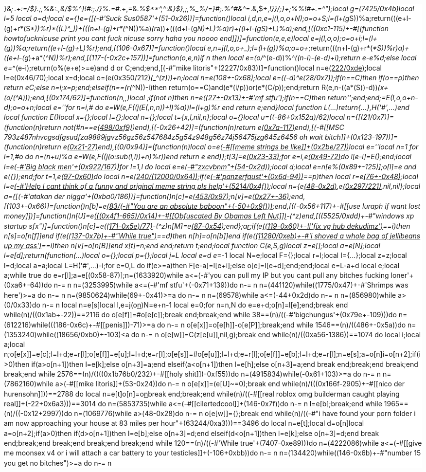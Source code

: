 }&_$;.+%$:=/$}.;,%&$%+$*:.,&/$%^}!#:;./}%.=*#_.+,=&.*%$**^,*^:*&}$},;,%_%/=}#;.%^#&^*=$.$&,$+,*!}}_/;}+;%%!_#+.=^");local g=(7425/0x4b)local l=5 local o=d;local e={}e={[(-#'Suck Sus0587'+(51-0x26))]=function()local i,d,n,e=j(I,o,o+N);o=o+S;l=(l+(g*S))%a;return(((e+l-(g)+r*(S*_))%r)*((_*L)^_))+(((n+l-(g*_)+r*(_^N))%a)*(r*a))+(((d+l-(g*N)+L)%a)*r)+((i+l-(g*S)+L)%a);end,[((0xc1-115)+-#[[function howtofucknicuse print you cant fuck nicuse sorry haha you noooo end]])]=function(e,e,e)local e=j(I,o,o);o=o+i;l=(l+(g))%a;return((e+l-(g)+L)%r);end,[(106-0x67)]=function()local e,n=j(I,o,o+_);l=(l+(g*_))%a;o=o+_;return(((n+l-(g)+r*(_*S))%r)*a)+((e+l-(g*_)+a*(_^N))%r);end,[(117-(-0x2c+157))]=function(o,e,n)if n then local e=(o/_^(e-d))%_^((n-i)-(e-d)+i);return e-e%d;else local e=_^(e-i);return(o%(e+e)>=e)and d or C;end;end,[(-#"mike litoris"+(2227/0x83))]=function()local n=e[(222/0xde)]();local l=e[(0x46/70)]();local x=d;local o=(e[(0x350/212)](l,i,z+S)*(_^(z*_)))+n;local n=e[(108+-0x68)](l,21,31);local e=((-d)^e[(28/0x7)](l,32));if(n==C)then if(o==p)then return e*C;else n=i;x=p;end;elseif(n==(r*(_^N))-i)then return(o==C)and(e*(i/p))or(e*(C/p));end;return R(e,n-((a*(S))-d))*(x+(o/(_^A)));end,[(0x174/62)]=function(n,_,_)local _;if(not n)then n=e[((27+-0x13)+-#'mf stfu')]();if(n==C)then return'';end;end;_=E(I,o,o+n-d);o=o+n;local e=''for n=i,#_ do e=W(e,F((j(E(_,n,n))+l)%a))l=(l+g)%r end return e;end}local function L(...)return{...},H('#',...)end local function E()local x={};local l={};local n={};local t={x,l,nil,n};local o={}local u=((-86+0x152a)/62)local n={[(21/0x7)]=(function(n)return not(#n==e[(498/0xf9)]())end),[(-0x26+42)]=(function(n)return e[(0x7a-117)]()end),[(-#[[MSC 793z487nhvcgsdfgsudfza9889jgvz56gz56z547684z5g54z948g56z74j56475jzg645z6456 oh wait bitch]]+(0x123-197))]=(function(n)return e[(0x21-27)]()end),[(0/0x94)]=(function(n)local o=e[(-#[[meme strings be like]]+(0x2be/27))]()local e=''local n=1 for l=1,#o do n=(n+u)%a e=W(e,F((j(o:sub(l,l))+n)%r))end return e end)};t[3]=e[(0x23-33)]();for e=i,e[(0x49-72)]()do l[e-i]=E();end;local l=e[(-#'Big black men'+(0x922/167))]()for l=1,l do local e=e[(-#"zxcvbnm"+(54-0x2d))]();local d;local e=n[e%(0x89+-125)];o[l]=e and e({});end;for t=1,e[(97-0x60)]()do local n=e[(240/(12000/0x64))]();if(e[(-#'panzerfaust'+(0x6d-94))](n,d,i)==p)then local r=e[(76+-0x48)](n,_,N);local l=e[(-#'Help I cant think of a funny and original meme string pls help'+(5214/0x4f))](n,S,_+S);local n={e[(48-0x2d)](),e[(0x297/221)](),nil,nil};local a={[(-#'atakan der nigga'+(0xba0/186))]=function()n[c]=e[(453/0x97)]();n[v]=e[(0x27+-36)]();end,[(103+-0x66)]=function()n[b]=e[(83/(-#"You are an absolute baboon"+(-50+0x9f)))]();end,[((-0x56+117)+-#[[use luraph if want lost money]])]=function()n[U]=e[(((0x4f1-665)/0x14)+-#[[Obfuscated By Obamas Left Nut]])]()-(_^z)end,[((5525/0xdd)+-#"windows xp startup sfx")]=function()n[c]=e[((171-0x5e)/77)]()-(_^z)n[M]=e[(87-0x54)]();end};a[r]();if(e[((119-0x60)+-#'fix vg hub dekudimz')](l,i,d)==i)then n[s]=o[n[f]]end if(e[((137-0x7b)+-#"While true")](l,_,_)==d)then n[h]=o[n[b]]end if(e[((11280/0xeb)+-#'i shoved a whole bag of jellibeans up my ass')](l,N,N)==i)then n[v]=o[n[B]]end x[t]=n;end end;return t;end;local function C(e,S,g)local z=e[_];local a=e[N];local l=e[d];return(function(...)local o={};local p={};local j=L local e=d e*=-1 local N=e;local F={};local r=l;local I={...};local z=z;local l=d;local a=a;local L=H('#',...)-i;for e=0,L do if(e>=a)then F[e-a]=I[e+i];else o[e]=I[e+d];end;end;local e=L-a+d local e;local a;while true do e=r[l];a=e[(0x58-87)];n=(1633920)while a<=(-#'you can pull my IP but you cant pull any bitches fucking loner'+(0xa6+-64))do n-= n n=(3253995)while a<=(-#'mf stfu'+(-0x71+139))do n-= n n=(441120)while((1775/0x47)+-#'Shrimps was here')>=a do n-= n n=(9850624)while(69+-0x41)>=a do n-= n n=(69578)while a<=(-44+0x2d)do n-= n n=(856980)while a>(0/0x33)do n-= n local n=e[s]local l,e=j(o[n](m(o,n+1,e[h])))N=e+n-1 local e=0;for n=n,N do e=e+d;o[n]=l[e];end;break end while(n)/((0x1ab+-22))==2116 do o[e[f]]=#o[e[c]];break end;break;end while 38==(n)/((-#'bigchungus'+(0x79e+-109)))do n=(612216)while(((186-0x6c)+-#[[penis]])-71)>=a do n-= n o[e[x]]=o[e[h]]-o[e[P]];break;end while 1546==(n)/((486+-0x5a))do n=(1353240)while((18656/0xb0)+-103)<a do n-= n o[e[w]]=C(z[e[u]],nil,g);break end while(n)/((0xa56-1386))==1074 do local i;local a;local n;o[e[x]]=e[c];l=l+d;e=r[l];o[e[f]]=e[u];l=l+d;e=r[l];o[e[s]]=#o[e[u]];l=l+d;e=r[l];o[e[f]]=e[b];l=l+d;e=r[l];n=e[s];a=o[n]i=o[n+2];if(i>0)then if(a>o[n+1])then l=e[k];else o[n+3]=a;end elseif(a<o[n+1])then l=e[h];else o[n+3]=a;end break end;break;end break;end break;end while 2576==(n)/((((0x1b76b0/232)+-#[[holy shit]])-0xf55))do n=(4915834)while(-0x61+103)>=a do n-= n n=(7862160)while a>(-#[[mike litoris]]+(53-0x24))do n-= n o[e[x]]=(e[U]~=0);break end while(n)/(((0x166f-2905)+-#[[nico der hurensohn]]))==2788 do local n=e[t]o[n]=o[n](m(o,n+d,e[k]))break end;break;end while(n)/((-#[[real roblox omg builderman caught playing real]]+(-22+0x6a3)))==3014 do n=(5853735)while a<=(-#[[cilertedcool]]+(146-0x7f))do n-= n l=e[b];break;end while 1965==(n)/((-0x12+2997))do n=(1069776)while a>(48-0x28)do n-= n o[e[w]]={};break end while(n)/((-#"i have found your porn folder i am now approaching your house at 83 miles per hour"+(63244/0xa3)))==3496 do local n=e[t];local d=o[n]local a=o[n+2];if(a>0)then if(d>o[n+1])then l=e[b];else o[n+3]=d;end elseif(d<o[n+1])then l=e[k];else o[n+3]=d;end break end;break;end break;end break;end break;end while 120==(n)/((-#'While true'+(7407-0xe89)))do n=(4222086)while a<=(-#[[give me moonsex v4 or i will attach a car battery to your testicles]]+(-106+0xbb))do n-= n n=(134420)while((146-0x6b)+-#"number 15 you get no bitches")>=a do n-= n